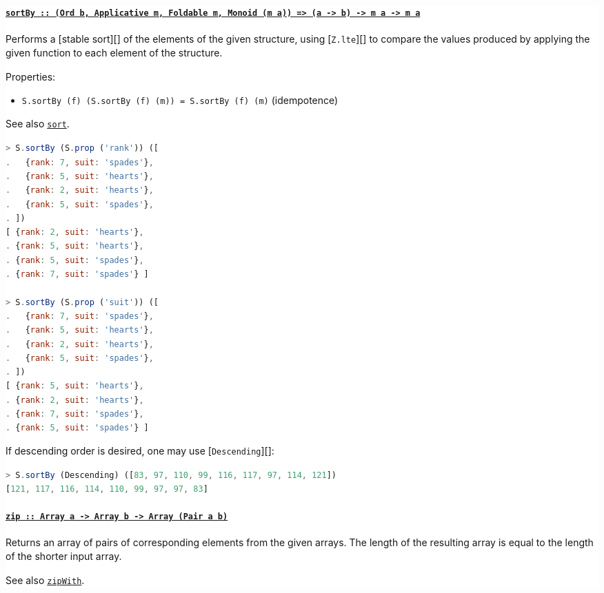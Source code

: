 #### <a name="sortBy" href="https://github.com/sanctuary-js/sanctuary/blob/v0.15.0/index.js#L3483">`sortBy :: (Ord b, Applicative m, Foldable m, Monoid (m a)) => (a -⁠> b) -⁠> m a -⁠> m a`</a>

Performs a [stable sort][] of the elements of the given structure, using
[`Z.lte`][] to compare the values produced by applying the given function
to each element of the structure.

Properties:

  - `S.sortBy (f) (S.sortBy (f) (m)) = S.sortBy (f) (m)` (idempotence)

See also [`sort`](#sort).

```javascript
> S.sortBy (S.prop ('rank')) ([
.   {rank: 7, suit: 'spades'},
.   {rank: 5, suit: 'hearts'},
.   {rank: 2, suit: 'hearts'},
.   {rank: 5, suit: 'spades'},
. ])
[ {rank: 2, suit: 'hearts'},
. {rank: 5, suit: 'hearts'},
. {rank: 5, suit: 'spades'},
. {rank: 7, suit: 'spades'} ]

> S.sortBy (S.prop ('suit')) ([
.   {rank: 7, suit: 'spades'},
.   {rank: 5, suit: 'hearts'},
.   {rank: 2, suit: 'hearts'},
.   {rank: 5, suit: 'spades'},
. ])
[ {rank: 5, suit: 'hearts'},
. {rank: 2, suit: 'hearts'},
. {rank: 7, suit: 'spades'},
. {rank: 5, suit: 'spades'} ]
```

If descending order is desired, one may use [`Descending`][]:

```javascript
> S.sortBy (Descending) ([83, 97, 110, 99, 116, 117, 97, 114, 121])
[121, 117, 116, 114, 110, 99, 97, 97, 83]
```

#### <a name="zip" href="https://github.com/sanctuary-js/sanctuary/blob/v0.15.0/index.js#L3531">`zip :: Array a -⁠> Array b -⁠> Array (Pair a b)`</a>

Returns an array of pairs of corresponding elements from the given
arrays. The length of the resulting array is equal to the length of
the shorter input array.

See also [`zipWith`](#zipWith).
